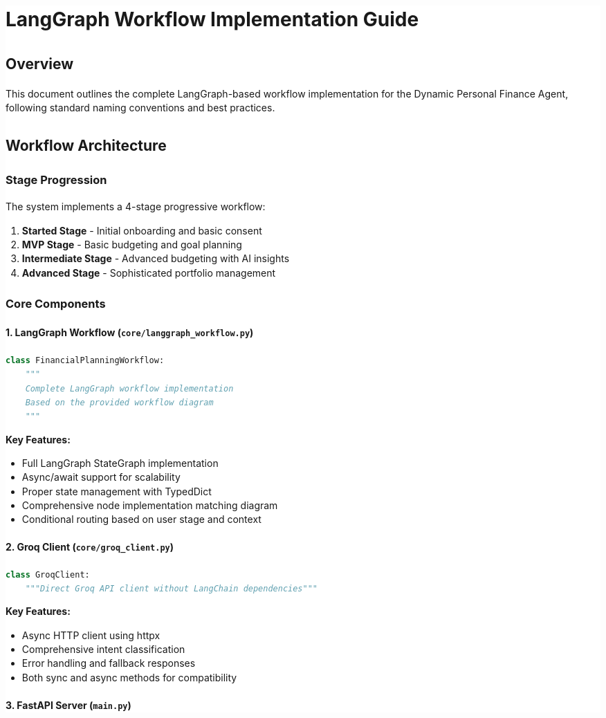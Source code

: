 # LangGraph Workflow Implementation Guide

## Overview

This document outlines the complete LangGraph-based workflow implementation for the Dynamic Personal Finance Agent, following standard naming conventions and best practices.

## Workflow Architecture

### Stage Progression

The system implements a 4-stage progressive workflow:

1. **Started Stage** - Initial onboarding and basic consent
2. **MVP Stage** - Basic budgeting and goal planning
3. **Intermediate Stage** - Advanced budgeting with AI insights
4. **Advanced Stage** - Sophisticated portfolio management

### Core Components

#### 1. LangGraph Workflow (`core/langgraph_workflow.py`)

```python
class FinancialPlanningWorkflow:
    """
    Complete LangGraph workflow implementation
    Based on the provided workflow diagram
    """
```

**Key Features:**

- Full LangGraph StateGraph implementation
- Async/await support for scalability
- Proper state management with TypedDict
- Comprehensive node implementation matching diagram
- Conditional routing based on user stage and context

#### 2. Groq Client (`core/groq_client.py`)

```python
class GroqClient:
    """Direct Groq API client without LangChain dependencies"""
```

**Key Features:**

- Async HTTP client using httpx
- Comprehensive intent classification
- Error handling and fallback responses
- Both sync and async methods for compatibility

#### 3. FastAPI Server (`main.py`)
